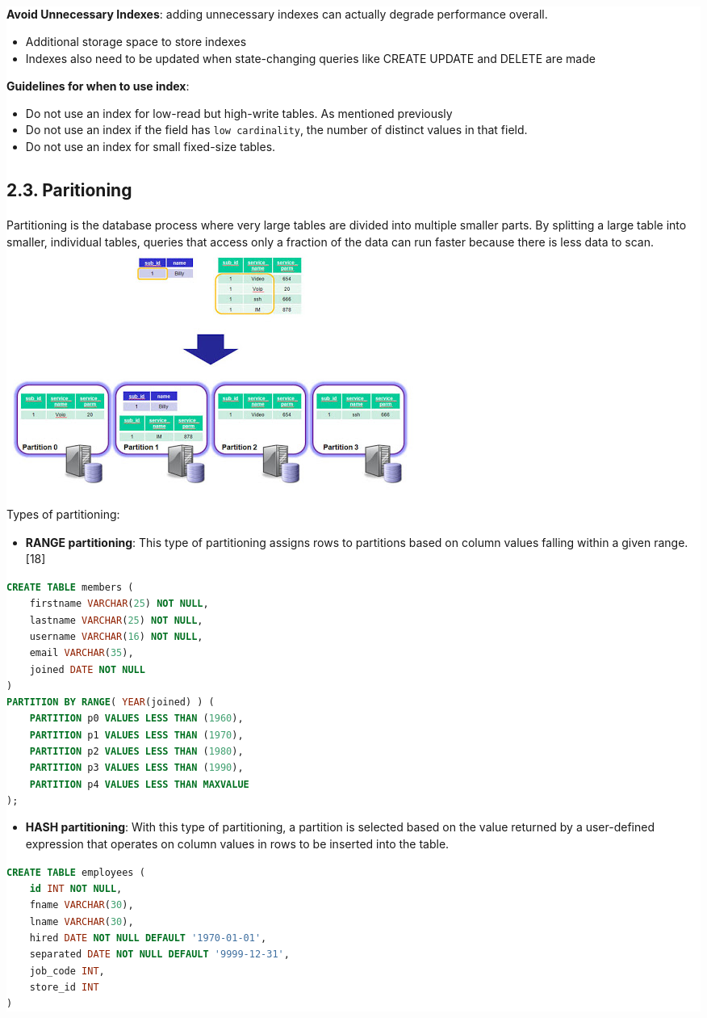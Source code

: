**Avoid Unnecessary Indexes**: adding unnecessary indexes can actually degrade performance overall.
* Additional storage space to store indexes
* Indexes also need to be updated when state-changing queries like CREATE UPDATE and DELETE are made 

**Guidelines for when to use index**: 
* Do not use an index for low-read but high-write tables. As mentioned previously
* Do not use an index if the field has `low cardinality`, the number of distinct values in that field. 
* Do not use an index for small fixed-size tables. 

## 2.3. Paritioning
Partitioning is the database process where very large tables are divided into multiple smaller parts. By splitting a large table into smaller, individual tables, queries that access only a fraction of the data can run faster because there is less data to scan. 
![](images/readme.md/2021-06-19-15-25-26.png)

Types of partitioning:
- **RANGE partitioning**:  This type of partitioning assigns rows to partitions based on column values falling within a given range. [18]
```sql
CREATE TABLE members (
    firstname VARCHAR(25) NOT NULL,
    lastname VARCHAR(25) NOT NULL,
    username VARCHAR(16) NOT NULL,
    email VARCHAR(35),
    joined DATE NOT NULL
)
PARTITION BY RANGE( YEAR(joined) ) (
    PARTITION p0 VALUES LESS THAN (1960),
    PARTITION p1 VALUES LESS THAN (1970),
    PARTITION p2 VALUES LESS THAN (1980),
    PARTITION p3 VALUES LESS THAN (1990),
    PARTITION p4 VALUES LESS THAN MAXVALUE
);
```
- **HASH partitioning**: With this type of partitioning, a partition is selected based on the value returned by a user-defined expression that operates on column values in rows to be inserted into the table.
```sql
CREATE TABLE employees (
    id INT NOT NULL,
    fname VARCHAR(30),
    lname VARCHAR(30),
    hired DATE NOT NULL DEFAULT '1970-01-01',
    separated DATE NOT NULL DEFAULT '9999-12-31',
    job_code INT,
    store_id INT
)
```